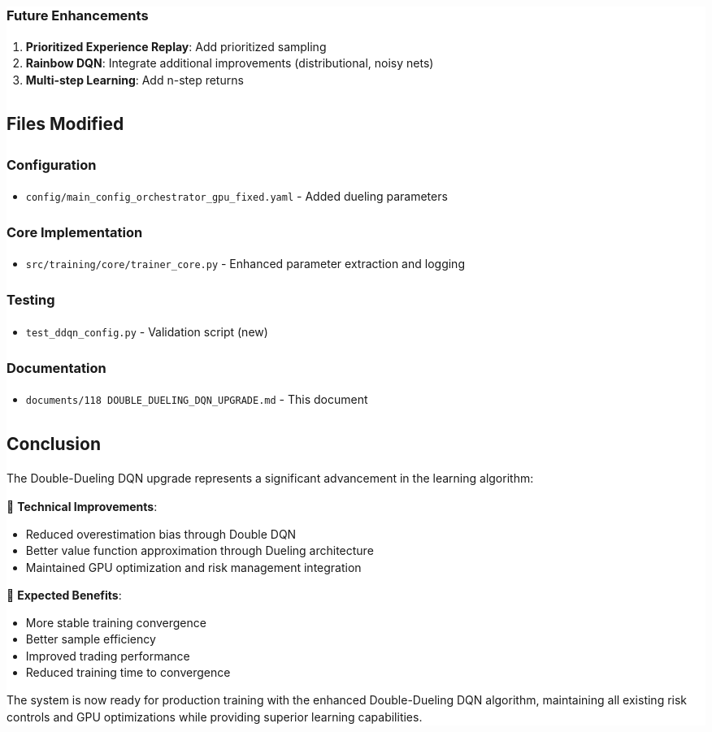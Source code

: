 ### Future Enhancements
1. **Prioritized Experience Replay**: Add prioritized sampling
2. **Rainbow DQN**: Integrate additional improvements (distributional, noisy nets)
3. **Multi-step Learning**: Add n-step returns

## Files Modified

### Configuration
- `config/main_config_orchestrator_gpu_fixed.yaml` - Added dueling parameters

### Core Implementation
- `src/training/core/trainer_core.py` - Enhanced parameter extraction and logging

### Testing
- `test_ddqn_config.py` - Validation script (new)

### Documentation
- `documents/118 DOUBLE_DUELING_DQN_UPGRADE.md` - This document

## Conclusion

The Double-Dueling DQN upgrade represents a significant advancement in the learning algorithm:

🎯 **Technical Improvements**:
- Reduced overestimation bias through Double DQN
- Better value function approximation through Dueling architecture
- Maintained GPU optimization and risk management integration

🚀 **Expected Benefits**:
- More stable training convergence
- Better sample efficiency
- Improved trading performance
- Reduced training time to convergence

The system is now ready for production training with the enhanced Double-Dueling DQN algorithm, maintaining all existing risk controls and GPU optimizations while providing superior learning capabilities.